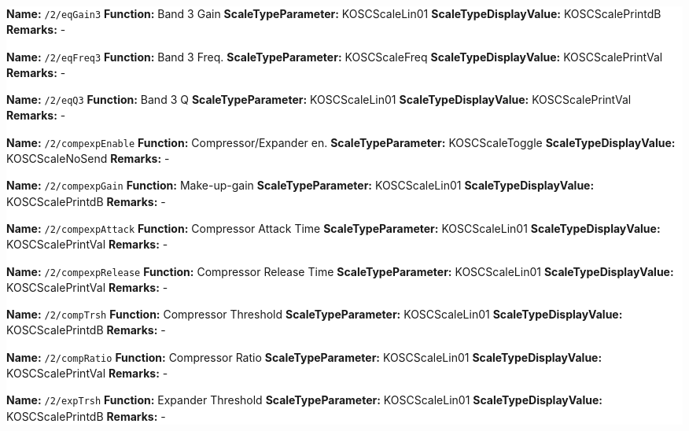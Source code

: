 **Name:** `/2/eqGain3`
**Function:** Band 3 Gain
**ScaleTypeParameter:** KOSCScaleLin01
**ScaleTypeDisplayValue:** KOSCScalePrintdB
**Remarks:** -

**Name:** `/2/eqFreq3`
**Function:** Band 3 Freq.
**ScaleTypeParameter:** KOSCScaleFreq
**ScaleTypeDisplayValue:** KOSCScalePrintVal
**Remarks:** -

**Name:** `/2/eqQ3`
**Function:** Band 3 Q
**ScaleTypeParameter:** KOSCScaleLin01
**ScaleTypeDisplayValue:** KOSCScalePrintVal
**Remarks:** -

**Name:** `/2/compexpEnable`
**Function:** Compressor/Expander en.
**ScaleTypeParameter:** KOSCScaleToggle
**ScaleTypeDisplayValue:** KOSCScaleNoSend
**Remarks:** -

**Name:** `/2/compexpGain`
**Function:** Make-up-gain
**ScaleTypeParameter:** KOSCScaleLin01
**ScaleTypeDisplayValue:** KOSCScalePrintdB
**Remarks:** -

**Name:** `/2/compexpAttack`
**Function:** Compressor Attack Time
**ScaleTypeParameter:** KOSCScaleLin01
**ScaleTypeDisplayValue:** KOSCScalePrintVal
**Remarks:** -

**Name:** `/2/compexpRelease`
**Function:** Compressor Release Time
**ScaleTypeParameter:** KOSCScaleLin01
**ScaleTypeDisplayValue:** KOSCScalePrintVal
**Remarks:** -

**Name:** `/2/compTrsh`
**Function:** Compressor Threshold
**ScaleTypeParameter:** KOSCScaleLin01
**ScaleTypeDisplayValue:** KOSCScalePrintdB
**Remarks:** -

**Name:** `/2/compRatio`
**Function:** Compressor Ratio
**ScaleTypeParameter:** KOSCScaleLin01
**ScaleTypeDisplayValue:** KOSCScalePrintVal
**Remarks:** -

**Name:** `/2/expTrsh`
**Function:** Expander Threshold
**ScaleTypeParameter:** KOSCScaleLin01
**ScaleTypeDisplayValue:** KOSCScalePrintdB
**Remarks:** -
